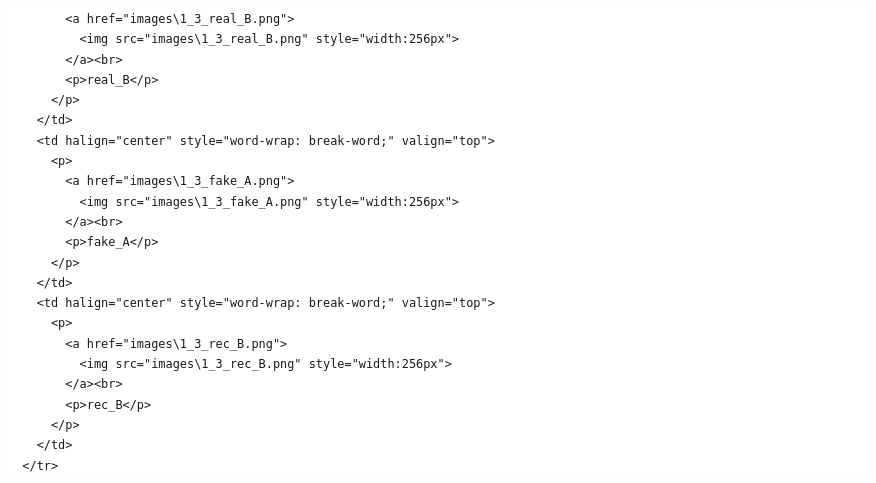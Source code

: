             <a href="images\1_3_real_B.png">
              <img src="images\1_3_real_B.png" style="width:256px">
            </a><br>
            <p>real_B</p>
          </p>
        </td>
        <td halign="center" style="word-wrap: break-word;" valign="top">
          <p>
            <a href="images\1_3_fake_A.png">
              <img src="images\1_3_fake_A.png" style="width:256px">
            </a><br>
            <p>fake_A</p>
          </p>
        </td>
        <td halign="center" style="word-wrap: break-word;" valign="top">
          <p>
            <a href="images\1_3_rec_B.png">
              <img src="images\1_3_rec_B.png" style="width:256px">
            </a><br>
            <p>rec_B</p>
          </p>
        </td>
      </tr>